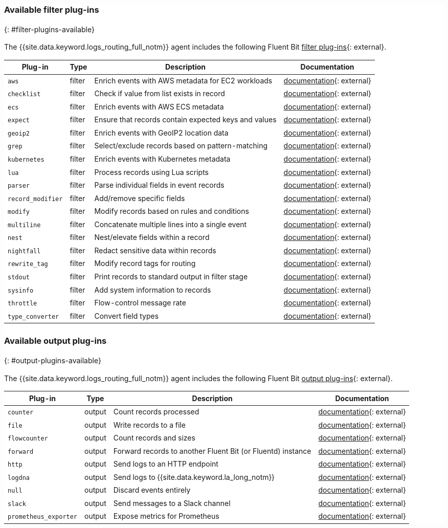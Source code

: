 ### Available filter plug-ins
{: #filter-plugins-available}

The {{site.data.keyword.logs_routing_full_notm}} agent includes the following Fluent Bit [filter plug-ins](https://docs.fluentbit.io/manual/pipeline/filters){: external}.

| Plug-in | Type | Description | Documentation |
| ------- | ---- | ----------- | ------------- |
| `aws` | filter | Enrich events with AWS metadata for EC2 workloads | [documentation](https://docs.fluentbit.io/manual/pipeline/filters/aws-metadata){: external} |
| `checklist` | filter | Check if value from list exists in record | [documentation](https://docs.fluentbit.io/manual/pipeline/filters/checklist){: external} |
| `ecs` | filter | Enrich events with AWS ECS metadata | [documentation](https://docs.fluentbit.io/manual/pipeline/filters/ecs-metadata){: external} |
| `expect` | filter | Ensure that records contain expected keys and values | [documentation](https://docs.fluentbit.io/manual/pipeline/filters/expect){: external} |
| `geoip2` | filter | Enrich events with GeoIP2 location data | [documentation](https://docs.fluentbit.io/manual/pipeline/filters/geoip2-filter){: external} |
| `grep` | filter | Select/exclude records based on pattern-matching | [documentation](https://docs.fluentbit.io/manual/pipeline/filters/grep){: external} |
| `kubernetes` | filter | Enrich events with Kubernetes metadata | [documentation](https://docs.fluentbit.io/manual/pipeline/filters/kubernetes){: external} |
| `lua` | filter | Process records using Lua scripts | [documentation](https://docs.fluentbit.io/manual/pipeline/filters/lua){: external} |
| `parser` | filter | Parse individual fields in event records | [documentation](https://docs.fluentbit.io/manual/pipeline/filters/parser){: external} |
| `record_modifier` | filter | Add/remove specific fields | [documentation](https://docs.fluentbit.io/manual/pipeline/filters/record-modifier){: external} |
| `modify` | filter | Modify records based on rules and conditions | [documentation](https://docs.fluentbit.io/manual/pipeline/filters/modify){: external} |
| `multiline` | filter | Concatenate multiple lines into a single event | [documentation](https://docs.fluentbit.io/manual/pipeline/filters/multiline){: external} |
| `nest` | filter | Nest/elevate fields within a record | [documentation](https://docs.fluentbit.io/manual/pipeline/filters/nest){: external} |
| `nightfall` | filter | Redact sensitive data within records | [documentation](https://docs.fluentbit.io/manual/pipeline/filters/nightfall){: external} |
| `rewrite_tag` | filter | Modify record tags for routing | [documentation](https://docs.fluentbit.io/manual/pipeline/filters/rewrite-tag){: external} |
| `stdout` | filter | Print records to standard output in filter stage | [documentation](https://docs.fluentbit.io/manual/pipeline/filters/standard-output){: external} |
| `sysinfo` | filter | Add system information to records | [documentation](https://docs.fluentbit.io/manual/pipeline/filters/sysinfo){: external} |
| `throttle` | filter | Flow-control message rate | [documentation](https://docs.fluentbit.io/manual/pipeline/filters/throttle){: external} |
| `type_converter` | filter | Convert field types | [documentation](https://docs.fluentbit.io/manual/pipeline/filters/type-converter){: external} |

### Available output plug-ins
{: #output-plugins-available}

The {{site.data.keyword.logs_routing_full_notm}} agent includes the following Fluent Bit [output plug-ins](https://docs.fluentbit.io/manual/pipeline/outputs){: external}.

| Plug-in | Type | Description | Documentation |
| ------- | ---- | ----------- | ------------- |
| `counter` | output | Count records processed | [documentation](https://docs.fluentbit.io/manual/pipeline/outputs/counter){: external} |
| `file` | output | Write records to a file | [documentation](https://docs.fluentbit.io/manual/pipeline/outputs/file){: external} |
| `flowcounter` | output | Count records and sizes | [documentation](https://docs.fluentbit.io/manual/pipeline/outputs/flowcounter){: external} |
| `forward` | output | Forward records to another Fluent Bit (or Fluentd) instance | [documentation](https://docs.fluentbit.io/manual/pipeline/outputs/forward){: external} |
| `http` | output | Send logs to an HTTP endpoint | [documentation](https://docs.fluentbit.io/manual/pipeline/outputs/http){: external} |
| `logdna` | output | Send logs to {{site.data.keyword.la_long_notm}} | [documentation](https://docs.fluentbit.io/manual/pipeline/outputs/logdna){: external} |
| `null` | output | Discard events entirely | [documentation](https://docs.fluentbit.io/manual/pipeline/outputs/null){: external} |
| `slack` | output | Send messages to a Slack channel | [documentation](https://docs.fluentbit.io/manual/pipeline/outputs/slack){: external} |
| `prometheus_exporter` | output | Expose metrics for Prometheus | [documentation](https://docs.fluentbit.io/manual/pipeline/outputs/prometheus-exporter){: external} |